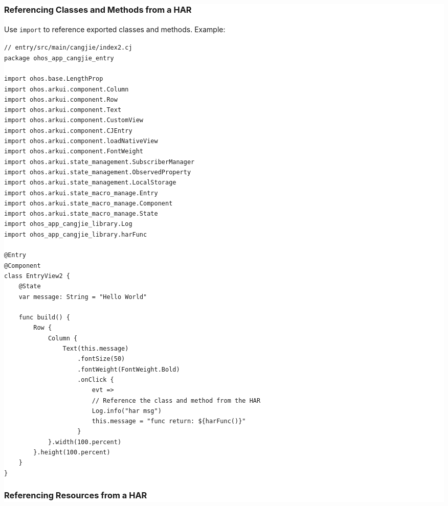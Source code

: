 ### Referencing Classes and Methods from a HAR  

Use `import` to reference exported classes and methods. Example:  

  

```cangjie  
// entry/src/main/cangjie/index2.cj  
package ohos_app_cangjie_entry  

import ohos.base.LengthProp  
import ohos.arkui.component.Column  
import ohos.arkui.component.Row  
import ohos.arkui.component.Text  
import ohos.arkui.component.CustomView  
import ohos.arkui.component.CJEntry  
import ohos.arkui.component.loadNativeView  
import ohos.arkui.component.FontWeight  
import ohos.arkui.state_management.SubscriberManager  
import ohos.arkui.state_management.ObservedProperty  
import ohos.arkui.state_management.LocalStorage  
import ohos.arkui.state_macro_manage.Entry  
import ohos.arkui.state_macro_manage.Component  
import ohos.arkui.state_macro_manage.State  
import ohos_app_cangjie_library.Log  
import ohos_app_cangjie_library.harFunc  

@Entry  
@Component  
class EntryView2 {  
    @State  
    var message: String = "Hello World"  

    func build() {  
        Row {  
            Column {  
                Text(this.message)  
                    .fontSize(50)  
                    .fontWeight(FontWeight.Bold)  
                    .onClick {  
                        evt =>  
                        // Reference the class and method from the HAR  
                        Log.info("har msg")  
                        this.message = "func return: ${harFunc()}"  
                    }  
            }.width(100.percent)  
        }.height(100.percent)  
    }  
}  
```  

### Referencing Resources from a HAR  

